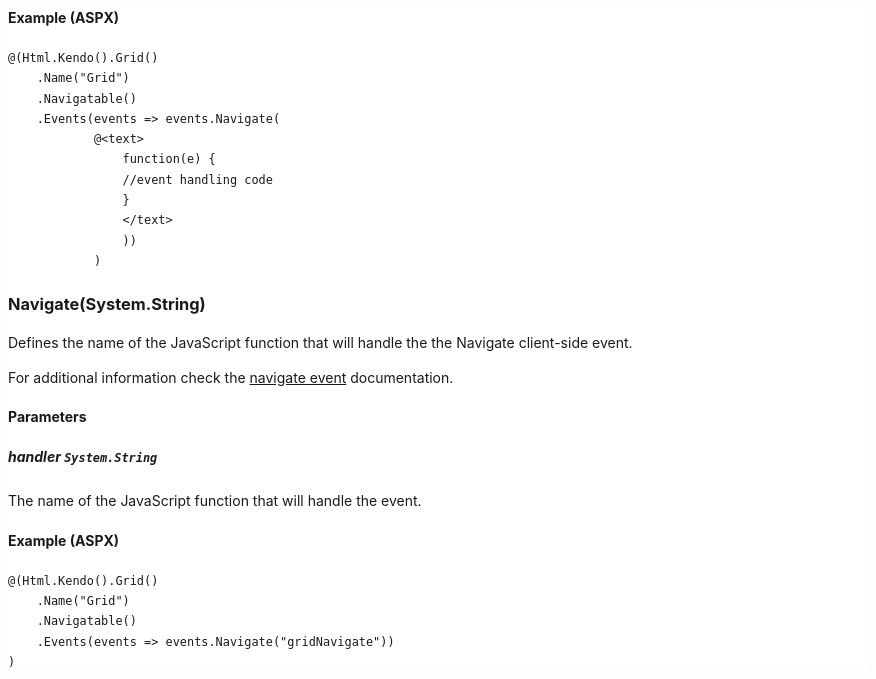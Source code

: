 


#### Example (ASPX)
    @(Html.Kendo().Grid()
        .Name("Grid")
        .Navigatable()
        .Events(events => events.Navigate(
                @<text>
                    function(e) {
                    //event handling code
                    }
                    </text>
                    ))
                )


### Navigate(System.String)
Defines the name of the JavaScript function that will handle the the Navigate client-side event.

For additional information check the [navigate event](/api/javascript/ui/grid#events-navigate) documentation.


#### Parameters

##### handler `System.String`
The name of the JavaScript function that will handle the event.




#### Example (ASPX)
    @(Html.Kendo().Grid()
        .Name("Grid")
        .Navigatable()
        .Events(events => events.Navigate("gridNavigate"))
    )



